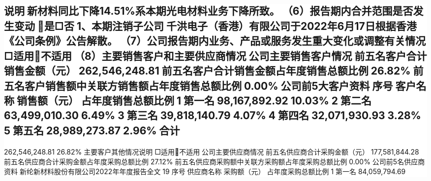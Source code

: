 说明
新材料同比下降14.51%系本期光电材料业务下降所致。
（6）报告期内合并范围是否发生变动
是□否
1、本期注销子公司
千洪电子（香港）有限公司于2022年6月17日根据香港《公司条例》公告解散。
（7）公司报告期内业务、产品或服务发生重大变化或调整有关情况
□适用不适用
（8）主要销售客户和主要供应商情况
公司主要销售客户情况
前五名客户合计销售金额（元）
262,546,248.81
前五名客户合计销售金额占年度销售总额比例
26.82%
前五名客户销售额中关联方销售额占年度销售总额比例
0.00%
公司前5大客户资料
序号
客户名称
销售额（元）
占年度销售总额比例
1
第一名
98,167,892.92
10.03%
2
第二名
63,499,010.30
6.49%
3
第三名
39,818,140.79
4.07%
4
第四名
32,071,930.93
3.28%
5
第五名
28,989,273.87
2.96%
合计
--
262,546,248.81
26.82%
主要客户其他情况说明
□适用不适用
公司主要供应商情况
前五名供应商合计采购金额（元）
177,581,844.28
前五名供应商合计采购金额占年度采购总额比例
27.12%
前五名供应商采购额中关联方采购额占年度采购总额比例
0.00%
公司前5名供应商资料
新纶新材料股份有限公司2022年年度报告全文
19
序号
供应商名称
采购额（元）
占年度采购总额比例
1
第一名
84,059,794.69
